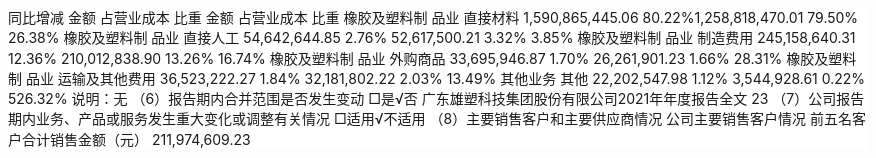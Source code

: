 同比增减
金额
占营业成本
比重
金额
占营业成本
比重
橡胶及塑料制
品业
直接材料
1,590,865,445.06
80.22%1,258,818,470.01
79.50%
26.38%
橡胶及塑料制
品业
直接人工
54,642,644.85
2.76%
52,617,500.21
3.32%
3.85%
橡胶及塑料制
品业
制造费用
245,158,640.31
12.36%
210,012,838.90
13.26%
16.74%
橡胶及塑料制
品业
外购商品
33,695,946.87
1.70%
26,261,901.23
1.66%
28.31%
橡胶及塑料制
品业
运输及其他费用
36,523,222.27
1.84%
32,181,802.22
2.03%
13.49%
其他业务
其他
22,202,547.98
1.12%
3,544,928.61
0.22%
526.32%
说明：无
（6）报告期内合并范围是否发生变动
□是√否
广东雄塑科技集团股份有限公司2021年年度报告全文
23
（7）公司报告期内业务、产品或服务发生重大变化或调整有关情况
□适用√不适用
（8）主要销售客户和主要供应商情况
公司主要销售客户情况
前五名客户合计销售金额（元）
211,974,609.23